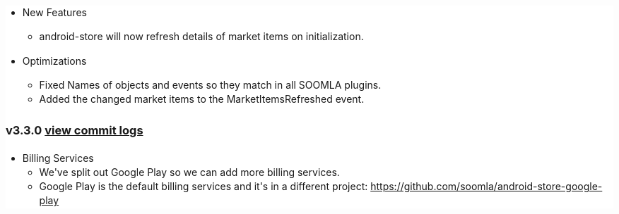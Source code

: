 * New Features
  * android-store will now refresh details of market items on initialization.

* Optimizations
  * Fixed Names of objects and events so they match in all SOOMLA plugins.
  * Added the changed market items to the MarketItemsRefreshed event.

### v3.3.0 [view commit logs](https://github.com/soomla/android-store/compare/v3.2.1...v3.3.0)

* Billing Services
  * We've split out Google Play so we can add more billing services.
  * Google Play is the default billing services and it's in a different project: https://github.com/soomla/android-store-google-play
